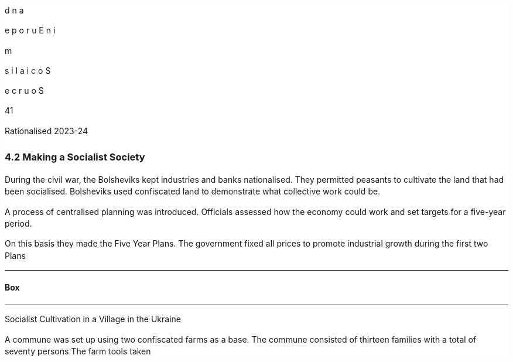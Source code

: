 d
n
a

e
p
o
r
u
E
n
i

m

s
i
l
a
i
c
o
S

e
c
r
u
o
S

41

Rationalised 2023-24

### 4.2 Making a Socialist Society

During the civil war, the Bolsheviks kept industries and banks
nationalised. They permitted peasants to cultivate the land that had
been socialised. Bolsheviks used confiscated land to demonstrate what
collective work could be.

A process of centralised planning was introduced. Officials assessed
how the economy could work and set targets for a five-year period.

On this basis they made the Five Year Plans. The government fixed
all prices to promote industrial growth during the first two Plans

---
#### Box

---

Socialist Cultivation in a Village in the Ukraine

A commune was set up using two confiscated farms as a base. The commune
consisted of thirteen families with a total of seventy persons  The farm tools taken
